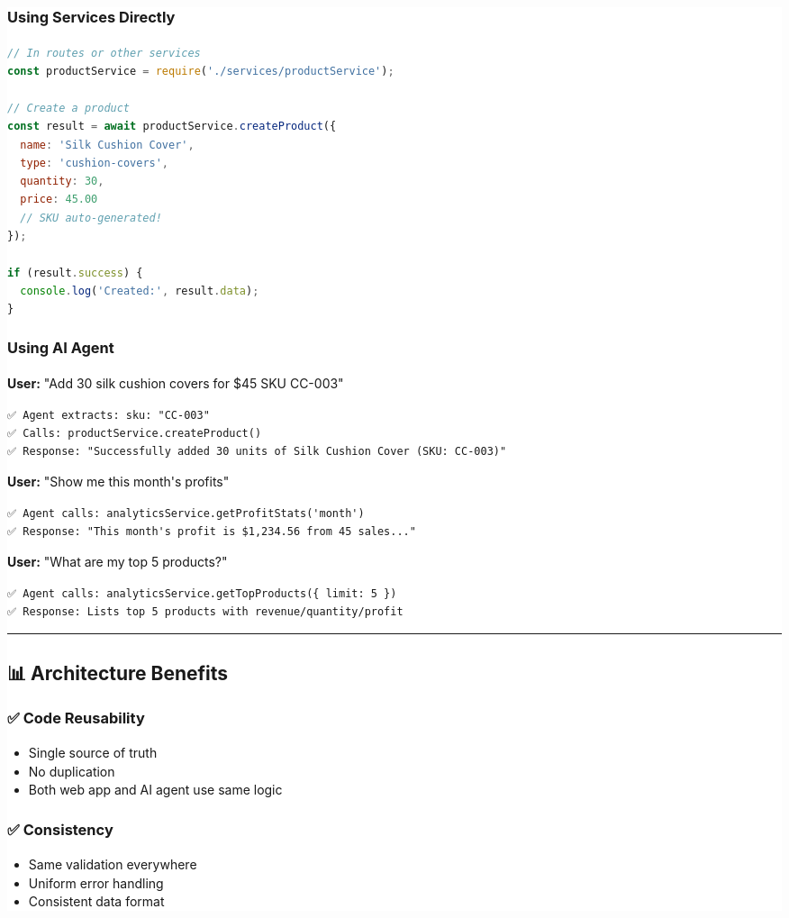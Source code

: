 ### Using Services Directly

```javascript
// In routes or other services
const productService = require('./services/productService');

// Create a product
const result = await productService.createProduct({
  name: 'Silk Cushion Cover',
  type: 'cushion-covers',
  quantity: 30,
  price: 45.00
  // SKU auto-generated!
});

if (result.success) {
  console.log('Created:', result.data);
}
```

### Using AI Agent

**User:** "Add 30 silk cushion covers for $45 SKU CC-003"
```
✅ Agent extracts: sku: "CC-003"
✅ Calls: productService.createProduct()
✅ Response: "Successfully added 30 units of Silk Cushion Cover (SKU: CC-003)"
```

**User:** "Show me this month's profits"
```
✅ Agent calls: analyticsService.getProfitStats('month')
✅ Response: "This month's profit is $1,234.56 from 45 sales..."
```

**User:** "What are my top 5 products?"
```
✅ Agent calls: analyticsService.getTopProducts({ limit: 5 })
✅ Response: Lists top 5 products with revenue/quantity/profit
```

---

## 📊 Architecture Benefits

### ✅ Code Reusability
- Single source of truth
- No duplication
- Both web app and AI agent use same logic

### ✅ Consistency
- Same validation everywhere
- Uniform error handling
- Consistent data format
